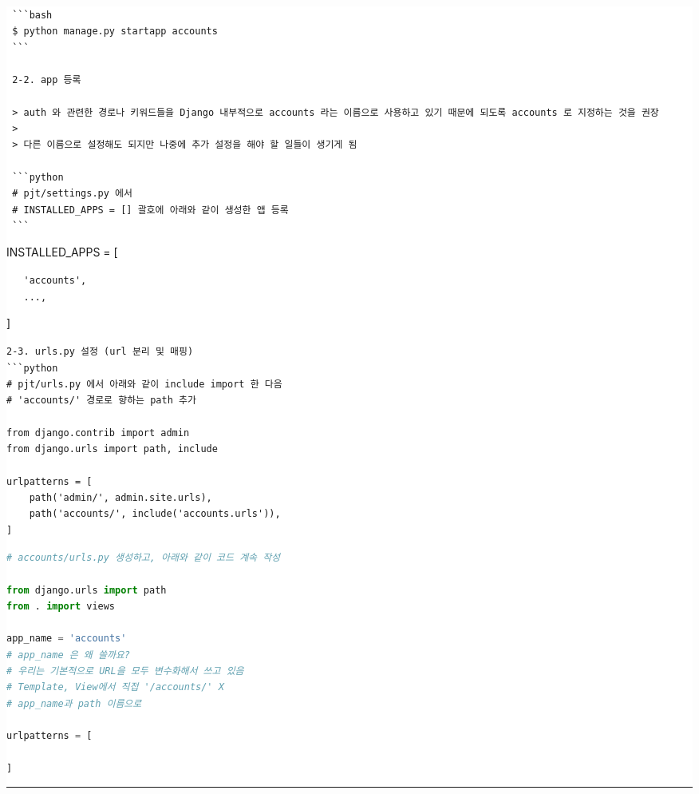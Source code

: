      ```bash
     $ python manage.py startapp accounts
     ```
     
     2-2. app 등록
     
     > auth 와 관련한 경로나 키워드들을 Django 내부적으로 accounts 라는 이름으로 사용하고 있기 때문에 되도록 accounts 로 지정하는 것을 권장
     > 
     > 다른 이름으로 설정해도 되지만 나중에 추가 설정을 해야 할 일들이 생기게 됨
     
     ```python
     # pjt/settings.py 에서
     # INSTALLED_APPS = [] 괄호에 아래와 같이 생성한 앱 등록
     ```
   
   INSTALLED_APPS = [
   
       'accounts',
       ...,
   
   ]
   
   ```
   2-3. urls.py 설정 (url 분리 및 매핑)
   ```python
   # pjt/urls.py 에서 아래와 같이 include import 한 다음
   # 'accounts/' 경로로 향하는 path 추가
   
   from django.contrib import admin
   from django.urls import path, include
   
   urlpatterns = [
       path('admin/', admin.site.urls),
       path('accounts/', include('accounts.urls')),
   ]
   ```
   
   ```python
   # accounts/urls.py 생성하고, 아래와 같이 코드 계속 작성
   
   from django.urls import path
   from . import views
   
   app_name = 'accounts'
   # app_name 은 왜 쓸까요?
   # 우리는 기본적으로 URL을 모두 변수화해서 쓰고 있음
   # Template, View에서 직접 '/accounts/' X 
   # app_name과 path 이름으로 
   
   urlpatterns = [
   
   ]
   ```

---